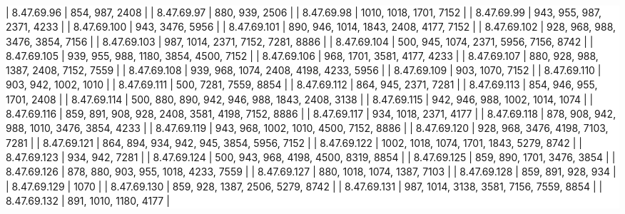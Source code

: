 | 8.47.69.96 | 854, 987, 2408 |
| 8.47.69.97 | 880, 939, 2506 |
| 8.47.69.98 | 1010, 1018, 1701, 7152 |
| 8.47.69.99 | 943, 955, 987, 2371, 4233 |
| 8.47.69.100 | 943, 3476, 5956 |
| 8.47.69.101 | 890, 946, 1014, 1843, 2408, 4177, 7152 |
| 8.47.69.102 | 928, 968, 988, 3476, 3854, 7156 |
| 8.47.69.103 | 987, 1014, 2371, 7152, 7281, 8886 |
| 8.47.69.104 | 500, 945, 1074, 2371, 5956, 7156, 8742 |
| 8.47.69.105 | 939, 955, 988, 1180, 3854, 4500, 7152 |
| 8.47.69.106 | 968, 1701, 3581, 4177, 4233 |
| 8.47.69.107 | 880, 928, 988, 1387, 2408, 7152, 7559 |
| 8.47.69.108 | 939, 968, 1074, 2408, 4198, 4233, 5956 |
| 8.47.69.109 | 903, 1070, 7152 |
| 8.47.69.110 | 903, 942, 1002, 1010 |
| 8.47.69.111 | 500, 7281, 7559, 8854 |
| 8.47.69.112 | 864, 945, 2371, 7281 |
| 8.47.69.113 | 854, 946, 955, 1701, 2408 |
| 8.47.69.114 | 500, 880, 890, 942, 946, 988, 1843, 2408, 3138 |
| 8.47.69.115 | 942, 946, 988, 1002, 1014, 1074 |
| 8.47.69.116 | 859, 891, 908, 928, 2408, 3581, 4198, 7152, 8886 |
| 8.47.69.117 | 934, 1018, 2371, 4177 |
| 8.47.69.118 | 878, 908, 942, 988, 1010, 3476, 3854, 4233 |
| 8.47.69.119 | 943, 968, 1002, 1010, 4500, 7152, 8886 |
| 8.47.69.120 | 928, 968, 3476, 4198, 7103, 7281 |
| 8.47.69.121 | 864, 894, 934, 942, 945, 3854, 5956, 7152 |
| 8.47.69.122 | 1002, 1018, 1074, 1701, 1843, 5279, 8742 |
| 8.47.69.123 | 934, 942, 7281 |
| 8.47.69.124 | 500, 943, 968, 4198, 4500, 8319, 8854 |
| 8.47.69.125 | 859, 890, 1701, 3476, 3854 |
| 8.47.69.126 | 878, 880, 903, 955, 1018, 4233, 7559 |
| 8.47.69.127 | 880, 1018, 1074, 1387, 7103 |
| 8.47.69.128 | 859, 891, 928, 934 |
| 8.47.69.129 | 1070 |
| 8.47.69.130 | 859, 928, 1387, 2506, 5279, 8742 |
| 8.47.69.131 | 987, 1014, 3138, 3581, 7156, 7559, 8854 |
| 8.47.69.132 | 891, 1010, 1180, 4177 |